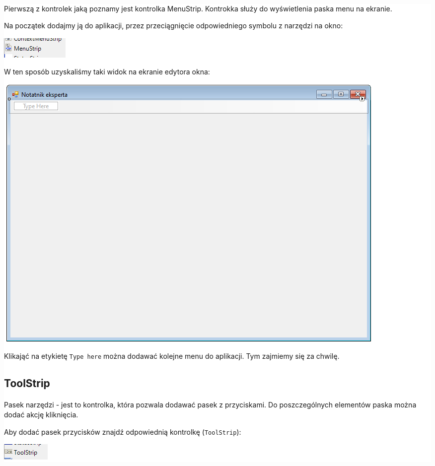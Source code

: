 Pierwszą z kontrolek jaką poznamy jest kontrolka MenuStrip. Kontrokka służy do wyświetlenia paska menu na ekranie. 

Na początek dodajmy ją do aplikacji, przez przeciągnięcie odpowiedniego symbolu z narzędzi na okno:

![MenuStrip](Grafiki/T16/screen01.png)

W ten sposób uzyskaliśmy taki widok na ekranie edytora okna:

![Widok okna z kontrolką MenuStrip](Grafiki/T16/screen02.png)

Klikająć na etykietę `Type here` można dodawać kolejne menu do aplikacji. Tym zajmiemy się za chwilę. 

## ToolStrip

Pasek narzędzi - jest to kontrolka, która pozwala dodawać pasek z przyciskami. Do poszczególnych elementów paska można dodać akcję kliknięcia. 

Aby dodać pasek przycisków znajdź odpowiednią kontrolkę (`ToolStrip`):

![ToolStrip](Grafiki/T16/screen03.png)
